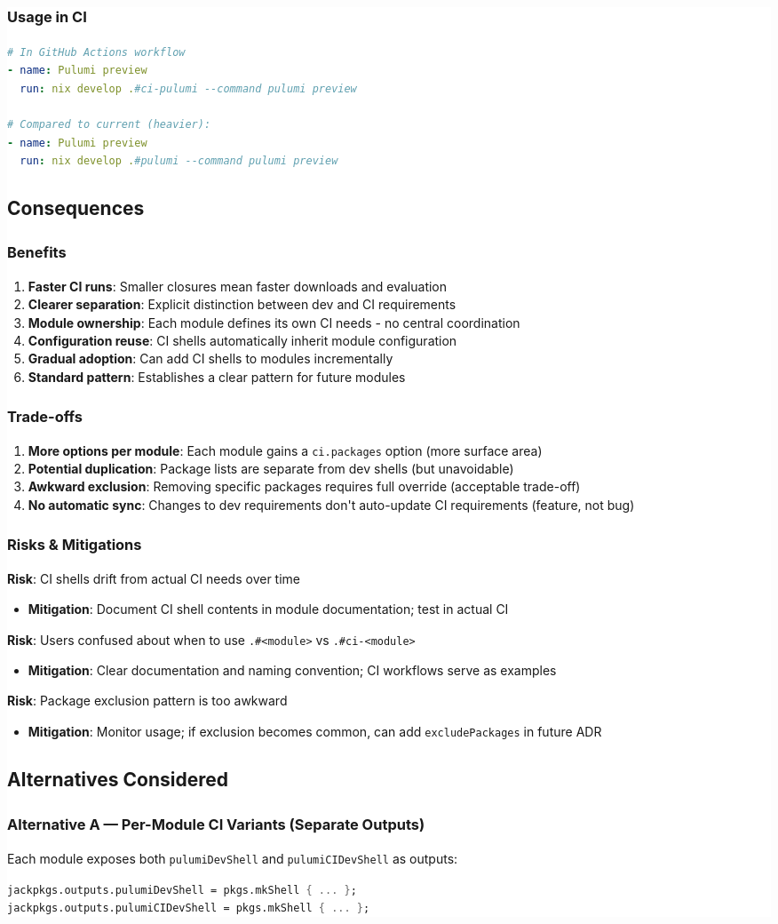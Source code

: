 ### Usage in CI

```yaml
# In GitHub Actions workflow
- name: Pulumi preview
  run: nix develop .#ci-pulumi --command pulumi preview

# Compared to current (heavier):
- name: Pulumi preview
  run: nix develop .#pulumi --command pulumi preview
```

## Consequences

### Benefits

1. **Faster CI runs**: Smaller closures mean faster downloads and evaluation
2. **Clearer separation**: Explicit distinction between dev and CI requirements
3. **Module ownership**: Each module defines its own CI needs - no central coordination
4. **Configuration reuse**: CI shells automatically inherit module configuration
5. **Gradual adoption**: Can add CI shells to modules incrementally
6. **Standard pattern**: Establishes a clear pattern for future modules

### Trade-offs

1. **More options per module**: Each module gains a `ci.packages` option (more surface area)
2. **Potential duplication**: Package lists are separate from dev shells (but unavoidable)
3. **Awkward exclusion**: Removing specific packages requires full override (acceptable trade-off)
4. **No automatic sync**: Changes to dev requirements don't auto-update CI requirements (feature, not bug)

### Risks & Mitigations

**Risk**: CI shells drift from actual CI needs over time
- **Mitigation**: Document CI shell contents in module documentation; test in actual CI

**Risk**: Users confused about when to use `.#<module>` vs `.#ci-<module>`
- **Mitigation**: Clear documentation and naming convention; CI workflows serve as examples

**Risk**: Package exclusion pattern is too awkward
- **Mitigation**: Monitor usage; if exclusion becomes common, can add `excludePackages` in future ADR

## Alternatives Considered

### Alternative A — Per-Module CI Variants (Separate Outputs)

Each module exposes both `pulumiDevShell` and `pulumiCIDevShell` as outputs:

```nix
jackpkgs.outputs.pulumiDevShell = pkgs.mkShell { ... };
jackpkgs.outputs.pulumiCIDevShell = pkgs.mkShell { ... };
```
